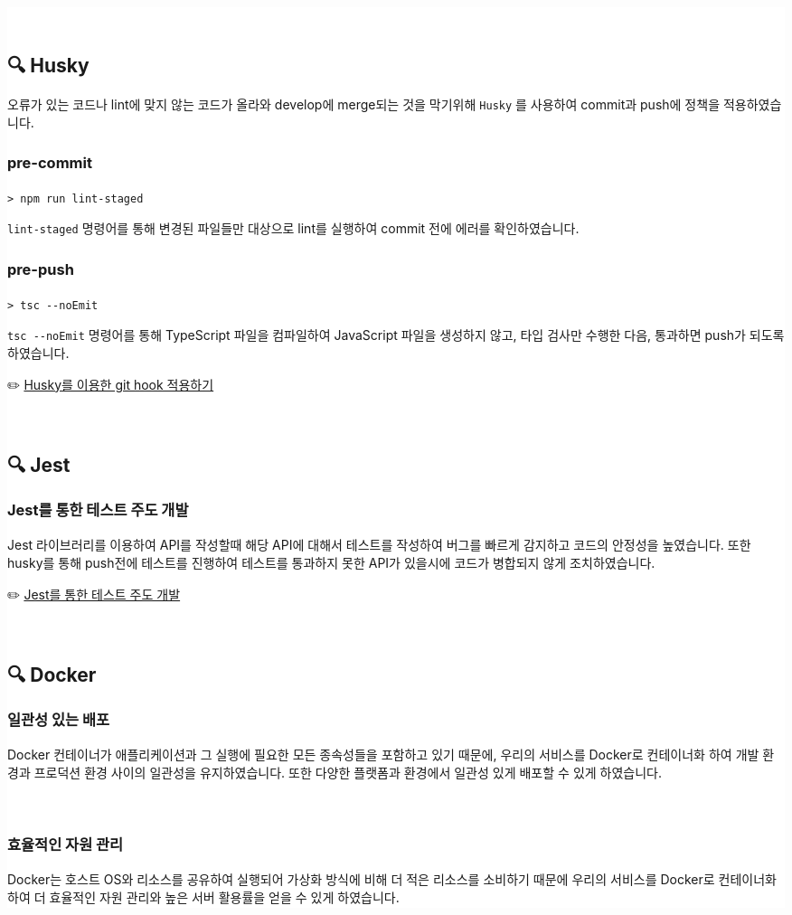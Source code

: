 <br/>

## 🔍 Husky

오류가 있는 코드나 lint에 맞지 않는 코드가 올라와 develop에 merge되는 것을 막기위해 `Husky` 를 사용하여 commit과 push에 정책을 적용하였습니다.

### pre-commit

```tsx
> npm run lint-staged
```

`lint-staged` 명령어를 통해 변경된 파일들만 대상으로 lint를 실행하여 commit 전에 에러를 확인하였습니다.
<br/>

### pre-push

```tsx
> tsc --noEmit
```

`tsc --noEmit` 명령어를 통해 TypeScript 파일을 컴파일하여 JavaScript 파일을 생성하지 않고, 타입 검사만 수행한 다음, 통과하면 push가 되도록 하였습니다.

✏️ [Husky를 이용한 git hook 적용하기](https://velog.io/@gkqkehs7/Husky-git-hook-%EC%A0%81%EC%9A%A9%ED%95%98%EA%B8%B0)

<br/>

## 🔍 Jest

### Jest를 통한 테스트 주도 개발

Jest 라이브러리를 이용하여 API를 작성할때 해당 API에 대해서 테스트를 작성하여 버그를 빠르게 감지하고 코드의 안정성을 높였습니다. 
또한 husky를 통해 push전에 테스트를 진행하여 테스트를 통과하지 못한 API가 있을시에 코드가 병합되지 않게 조치하였습니다.

✏️ [Jest를 통한 테스트 주도 개발](https://velog.io/@gkqkehs7/jest%EB%A5%BC-%ED%86%B5%ED%95%9C-%ED%85%8C%EC%8A%A4%ED%8A%B8-%EC%A3%BC%EB%8F%84-%EA%B0%9C%EB%B0%9C)

<br/>

## 🔍 Docker

### 일관성 있는 배포

Docker 컨테이너가 애플리케이션과 그 실행에 필요한 모든 종속성들을 포함하고 있기 때문에, 우리의 서비스를 Docker로 컨테이너화 하여 개발 환경과 프로덕션 환경 사이의 일관성을 유지하였습니다. 또한 다양한 플랫폼과 환경에서 일관성 있게 배포할 수 있게 하였습니다.

<br/>

### 효율적인 자원 관리

Docker는 호스트 OS와 리소스를 공유하여 실행되어 가상화 방식에 비해 더 적은 리소스를 소비하기 때문에 우리의 서비스를 Docker로 컨테이너화 하여 더 효율적인 자원 관리와 높은 서버 활용률을 얻을 수 있게 하였습니다.
